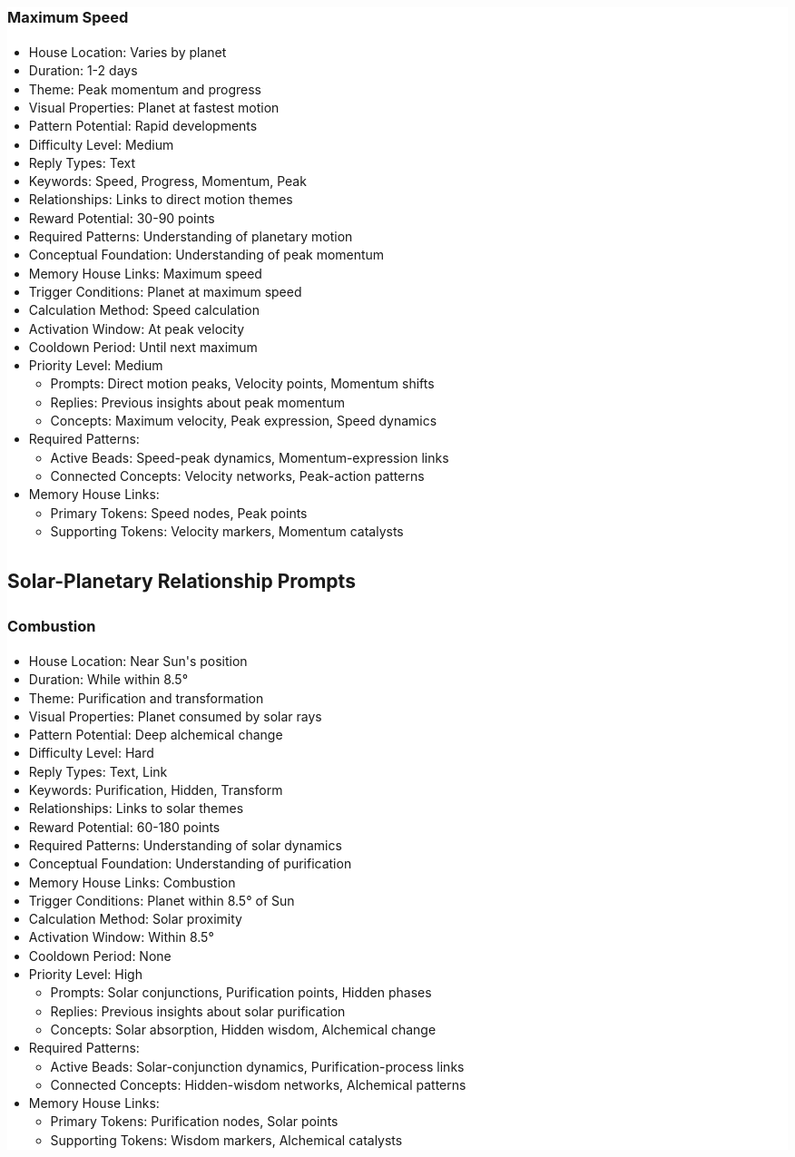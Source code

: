 ### Maximum Speed
- House Location: Varies by planet
- Duration: 1-2 days
- Theme: Peak momentum and progress
- Visual Properties: Planet at fastest motion
- Pattern Potential: Rapid developments
- Difficulty Level: Medium
- Reply Types: Text
- Keywords: Speed, Progress, Momentum, Peak
- Relationships: Links to direct motion themes
- Reward Potential: 30-90 points
- Required Patterns: Understanding of planetary motion
- Conceptual Foundation: Understanding of peak momentum
- Memory House Links: Maximum speed
- Trigger Conditions: Planet at maximum speed
- Calculation Method: Speed calculation
- Activation Window: At peak velocity
- Cooldown Period: Until next maximum
- Priority Level: Medium
  - Prompts: Direct motion peaks, Velocity points, Momentum shifts
  - Replies: Previous insights about peak momentum
  - Concepts: Maximum velocity, Peak expression, Speed dynamics
- Required Patterns:
  - Active Beads: Speed-peak dynamics, Momentum-expression links
  - Connected Concepts: Velocity networks, Peak-action patterns
- Memory House Links:
  - Primary Tokens: Speed nodes, Peak points
  - Supporting Tokens: Velocity markers, Momentum catalysts

## Solar-Planetary Relationship Prompts

### Combustion
- House Location: Near Sun's position
- Duration: While within 8.5°
- Theme: Purification and transformation
- Visual Properties: Planet consumed by solar rays
- Pattern Potential: Deep alchemical change
- Difficulty Level: Hard
- Reply Types: Text, Link
- Keywords: Purification, Hidden, Transform
- Relationships: Links to solar themes
- Reward Potential: 60-180 points
- Required Patterns: Understanding of solar dynamics
- Conceptual Foundation: Understanding of purification
- Memory House Links: Combustion
- Trigger Conditions: Planet within 8.5° of Sun
- Calculation Method: Solar proximity
- Activation Window: Within 8.5°
- Cooldown Period: None
- Priority Level: High
  - Prompts: Solar conjunctions, Purification points, Hidden phases
  - Replies: Previous insights about solar purification
  - Concepts: Solar absorption, Hidden wisdom, Alchemical change
- Required Patterns:
  - Active Beads: Solar-conjunction dynamics, Purification-process links
  - Connected Concepts: Hidden-wisdom networks, Alchemical patterns
- Memory House Links:
  - Primary Tokens: Purification nodes, Solar points
  - Supporting Tokens: Wisdom markers, Alchemical catalysts
